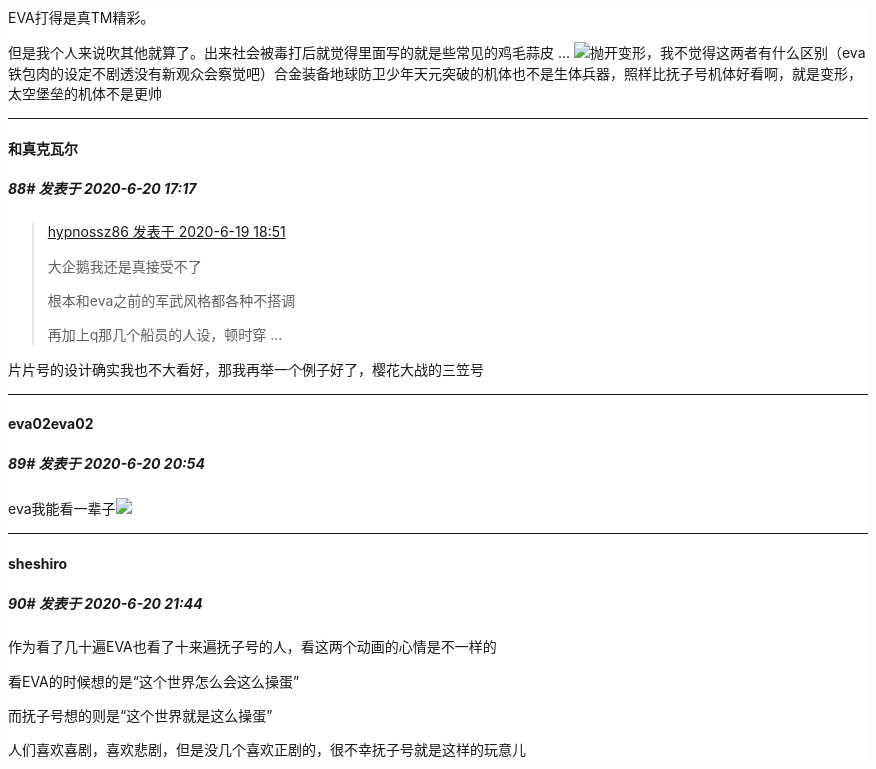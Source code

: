 EVA打得是真TM精彩。


但是我个人来说吹其他就算了。出来社会被毒打后就觉得里面写的就是些常见的鸡毛蒜皮 ...</blockquote>
<img src="https://static.saraba1st.com/image/smiley/face2017/091.png" referrerpolicy="no-referrer">抛开变形，我不觉得这两者有什么区别（eva铁包肉的设定不剧透没有新观众会察觉吧）合金装备地球防卫少年天元突破的机体也不是生体兵器，照样比抚子号机体好看啊，就是变形，太空堡垒的机体不是更帅







-----

####  和真克瓦尔  
##### 88#       发表于 2020-6-20 17:17



<blockquote><a href="httphttps://bbs.saraba1st.com/2b/forum.php?mod=redirect&amp;goto=findpost&amp;pid=47866434&amp;ptid=1942391" target="_blank">hypnossz86 发表于 2020-6-19 18:51</a>

大企鹅我还是真接受不了

根本和eva之前的军武风格都各种不搭调

再加上q那几个船员的人设，顿时穿 ...</blockquote>
片片号的设计确实我也不大看好，那我再举一个例子好了，樱花大战的三笠号







-----

####  eva02eva02  
##### 89#       发表于 2020-6-20 20:54




eva我能看一辈子<img src="https://static.saraba1st.com/image/smiley/face2017/001.png" referrerpolicy="no-referrer">







-----

####  sheshiro  
##### 90#       发表于 2020-6-20 21:44




作为看了几十遍EVA也看了十来遍抚子号的人，看这两个动画的心情是不一样的

看EVA的时候想的是“这个世界怎么会这么操蛋”

而抚子号想的则是“这个世界就是这么操蛋”

人们喜欢喜剧，喜欢悲剧，但是没几个喜欢正剧的，很不幸抚子号就是这样的玩意儿
